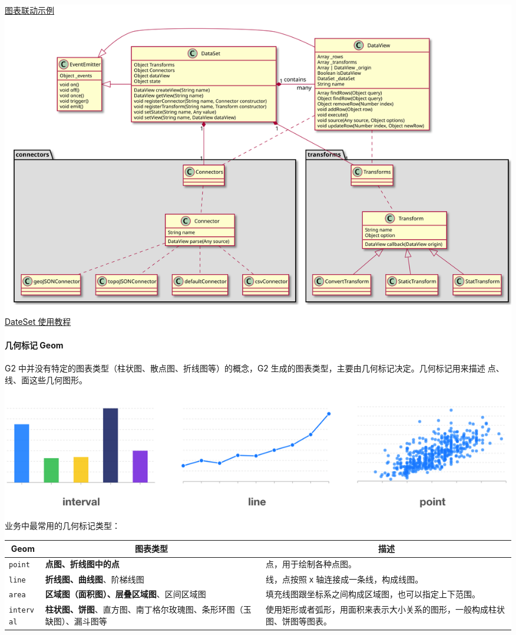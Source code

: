 [图表联动示例](https://antv.alipay.com/zh-cn/g2/3.x/tutorial/data-set.html#_%E5%9B%BE%E8%A1%A8%E8%81%94%E5%8A%A8%E7%A4%BA%E4%BE%8B)

![dataSet](../../docAssets/04/dataSet.svg)

[DateSet 使用教程](https://antv.alipay.com/zh-cn/g2/3.x/tutorial/data-set.html)

#### 几何标记 Geom

G2 中并没有特定的图表类型（柱状图、散点图、折线图等）的概念，G2 生成的图表类型，主要由几何标记决定。几何标记用来描述 点、线、面这些几何图形。

![什么是 Geom](../../docAssets/04/what-is-geom.png)

业务中最常用的几何标记类型：

Geom | 图表类型 | 描述
-------- | --------| ----------
`point` | **点图、折线图中的点** | 点，用于绘制各种点图。
`line` | **折线图、曲线图**、阶梯线图 | 线，点按照 x 轴连接成一条线，构成线图。
`area` | **区域图（面积图）、层叠区域图**、区间区域图 | 填充线图跟坐标系之间构成区域图，也可以指定上下范围。
`interval` | **柱状图、饼图**、直方图、南丁格尔玫瑰图、条形环图（玉缺图）、漏斗图等 | 使用矩形或者弧形，用面积来表示大小关系的图形，一般构成柱状图、饼图等图表。
